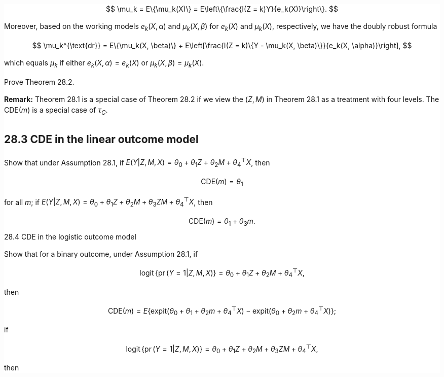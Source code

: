$$
\mu_k = E\{\mu_k(X)\} = E\left\{\frac{I(Z = k)Y}{e_k(X)}\right\}.
$$

Moreover, based on the working models $e_k(X, \alpha)$ and $\mu_k(X, \beta)$ for $e_k(X)$ and $\mu_k(X)$, respectively, we have the doubly robust formula

$$
\mu_k^{\text{dr}} = E\{\mu_k(X, \beta)\} + E\left[\frac{I(Z = k)\{Y - \mu_k(X, \beta)\}}{e_k(X, \alpha)}\right],
$$

which equals $\mu_k$ if either $e_k(X, \alpha) = e_k(X)$ or $\mu_k(X, \beta) = \mu_k(X)$.

Prove Theorem 28.2.

**Remark:** Theorem 28.1 is a special case of Theorem 28.2 if we view the $(Z, M)$ in Theorem 28.1 as a treatment with four levels. The $\text{CDE}(m)$ is a special case of $\tau_C$.

## 28.3 CDE in the linear outcome model

Show that under Assumption 28.1, if $E(Y | Z, M, X) = \theta_0 + \theta_1 Z + \theta_2 M + \theta_4^\top X$, then

$$
\text{CDE}(m) = \theta_1
$$

for all $m$; if $E(Y | Z, M, X) = \theta_0 + \theta_1 Z + \theta_2 M + \theta_3 ZM + \theta_4^\top X$, then

$$
\text{CDE}(m) = \theta_1 + \theta_3 m.
$$28.4 CDE in the logistic outcome model

Show that for a binary outcome, under Assumption 28.1, if

$$
\operatorname{logit}\{\operatorname{pr}(Y = 1 | Z, M, X)\} = \theta_0 + \theta_1 Z + \theta_2 M + \theta_4^\top X,
$$

then

$$
\mathrm{CDE}(m) = E\{\mathrm{expit}(\theta_0 + \theta_1 + \theta_2 m + \theta_4^\top X) - \mathrm{expit}(\theta_0 + \theta_2 m + \theta_4^\top X)\};
$$

if

$$
\operatorname{logit}\{\operatorname{pr}(Y = 1 | Z, M, X)\} = \theta_0 + \theta_1 Z + \theta_2 M + \theta_3 ZM + \theta_4^\top X,
$$

then
